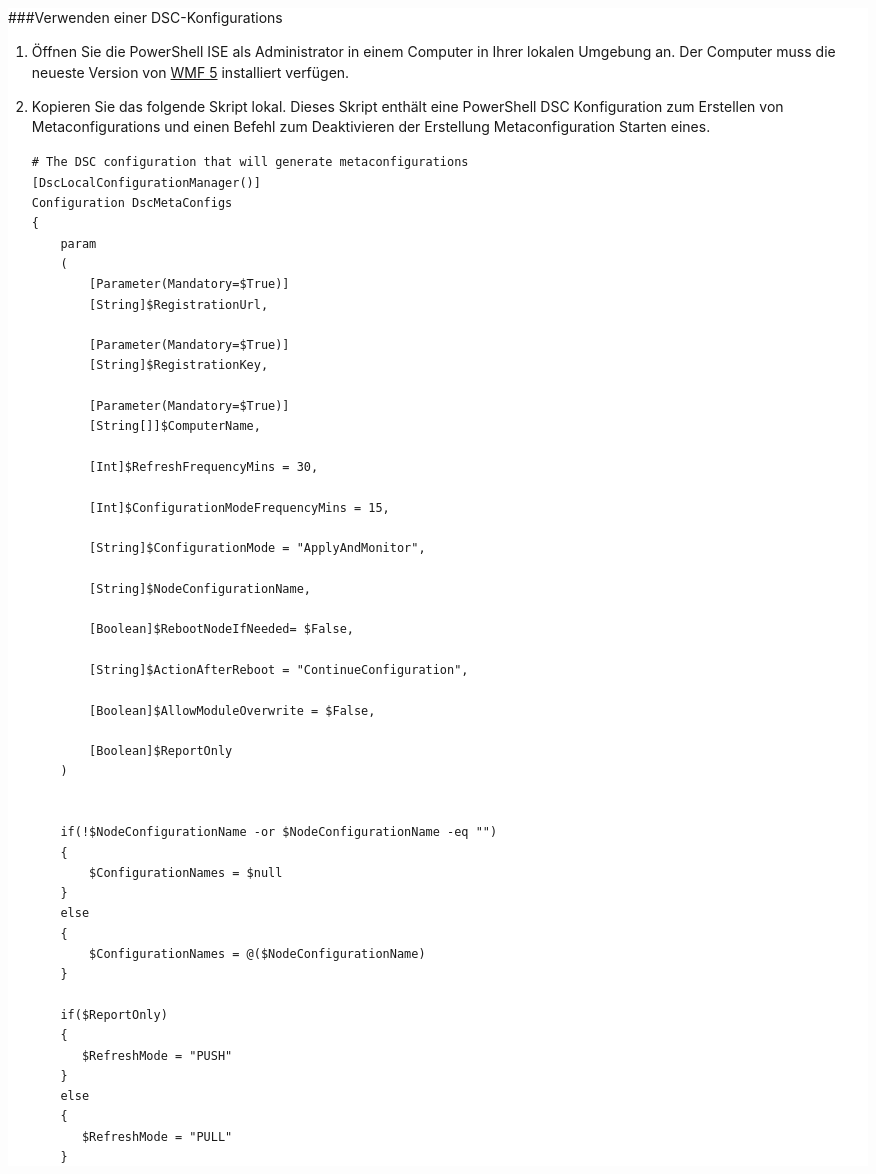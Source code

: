 ###<a name="using-a-dsc-configuration"></a>Verwenden einer DSC-Konfigurations
1.  Öffnen Sie die PowerShell ISE als Administrator in einem Computer in Ihrer lokalen Umgebung an. Der Computer muss die neueste Version von [WMF 5](http://aka.ms/wmf5latest) installiert verfügen.

2.  Kopieren Sie das folgende Skript lokal. Dieses Skript enthält eine PowerShell DSC Konfiguration zum Erstellen von Metaconfigurations und einen Befehl zum Deaktivieren der Erstellung Metaconfiguration Starten eines.
    
        # The DSC configuration that will generate metaconfigurations
        [DscLocalConfigurationManager()]
        Configuration DscMetaConfigs 
        { 
            param 
            ( 
                [Parameter(Mandatory=$True)] 
                [String]$RegistrationUrl,
         
                [Parameter(Mandatory=$True)] 
                [String]$RegistrationKey,

                [Parameter(Mandatory=$True)] 
                [String[]]$ComputerName,

                [Int]$RefreshFrequencyMins = 30, 
            
                [Int]$ConfigurationModeFrequencyMins = 15, 
            
                [String]$ConfigurationMode = "ApplyAndMonitor", 
            
                [String]$NodeConfigurationName,

                [Boolean]$RebootNodeIfNeeded= $False,

                [String]$ActionAfterReboot = "ContinueConfiguration",

                [Boolean]$AllowModuleOverwrite = $False,

                [Boolean]$ReportOnly
            )

    
            if(!$NodeConfigurationName -or $NodeConfigurationName -eq "") 
            { 
                $ConfigurationNames = $null 
            } 
            else 
            { 
                $ConfigurationNames = @($NodeConfigurationName) 
            }

            if($ReportOnly)
            {
               $RefreshMode = "PUSH"
            }
            else
            {
               $RefreshMode = "PULL"
            }
